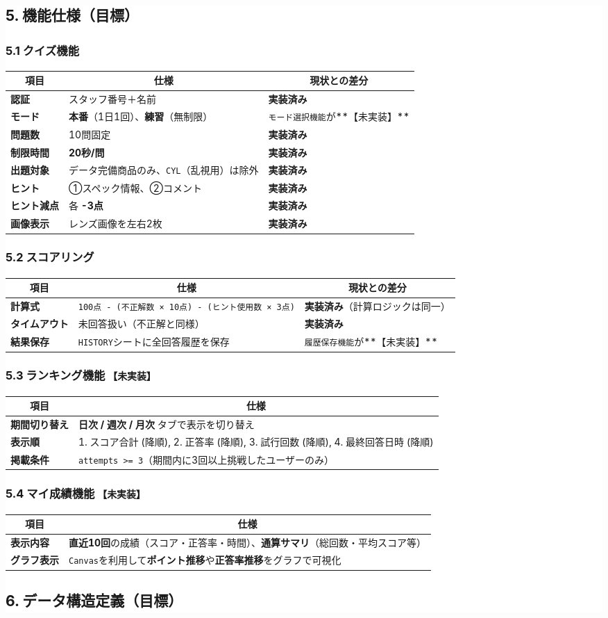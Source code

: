 ## 5.  機能仕様（目標）

### 5.1 クイズ機能

| 項目 | 仕様 | 現状との差分 |
| --- | --- | --- |
| **認証** | スタッフ番号＋名前 | **実装済み** |
| **モード** | **本番**（1日1回）、**練習**（無制限） | `モード選択機能`が\*\*【未実装】\*\* |
| **問題数** | 10問固定 | **実装済み** |
| **制限時間** | **20秒/問** | **実装済み** |
| **出題対象** | データ完備商品のみ、`CYL`（乱視用）は除外 | **実装済み** |
| **ヒント** | ①スペック情報、②コメント | **実装済み** |
| **ヒント減点** | 各 **-3点** | **実装済み** |
| **画像表示** | レンズ画像を左右2枚 | **実装済み** |

### 5.2 スコアリング

| 項目 | 仕様 | 現状との差分 |
| --- | --- | --- |
| **計算式** | `100点 - (不正解数 × 10点) - (ヒント使用数 × 3点)` | **実装済み**（計算ロジックは同一） |
| **タイムアウト** | 未回答扱い（不正解と同様） | **実装済み** |
| **結果保存** | `HISTORY`シートに全回答履歴を保存 | `履歴保存機能`が\*\*【未実装】\*\* |

### 5.3 ランキング機能 `【未実装】`

| 項目 | 仕様 |
| --- | --- |
| **期間切り替え** | **日次 / 週次 / 月次** タブで表示を切り替え |
| **表示順** | 1. スコア合計 (降順), 2. 正答率 (降順), 3. 試行回数 (降順), 4. 最終回答日時 (降順) |
| **掲載条件** | `attempts >= 3`（期間内に3回以上挑戦したユーザーのみ） |

### 5.4 マイ成績機能 `【未実装】`

| 項目 | 仕様 |
| --- | --- |
| **表示内容** | **直近10回**の成績（スコア・正答率・時間）、**通算サマリ**（総回数・平均スコア等） |
| **グラフ表示** | `Canvas`を利用して**ポイント推移**や**正答率推移**をグラフで可視化 |

## 6\. データ構造定義（目標）
